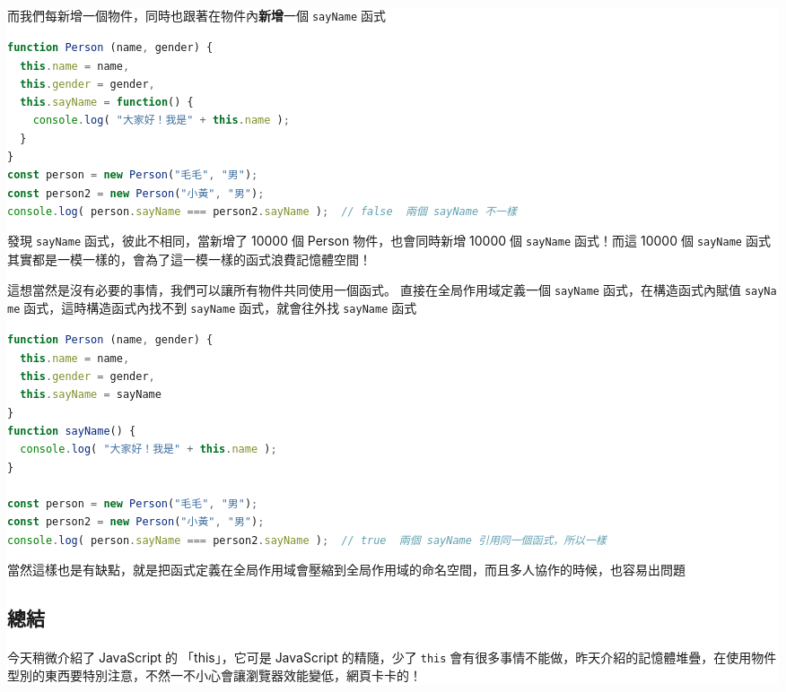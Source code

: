 而我們每新增一個物件，同時也跟著在物件內**新增**一個 `sayName` 函式

```javascript
function Person (name, gender) {
  this.name = name,
  this.gender = gender,
  this.sayName = function() {
    console.log( "大家好！我是" + this.name );
  }
}
const person = new Person("毛毛", "男");
const person2 = new Person("小黃", "男");
console.log( person.sayName === person2.sayName );  // false  兩個 sayName 不一樣
```

發現 `sayName` 函式，彼此不相同，當新增了 10000 個 Person 物件，也會同時新增 10000 個 `sayName` 函式！而這 10000 個 `sayName` 函式其實都是一模一樣的，會為了這一模一樣的函式浪費記憶體空間！

這想當然是沒有必要的事情，我們可以讓所有物件共同使用一個函式。
直接在全局作用域定義一個 `sayName` 函式，在構造函式內賦值 `sayName` 函式，這時構造函式內找不到 `sayName` 函式，就會往外找 `sayName` 函式

```javascript
function Person (name, gender) {
  this.name = name,
  this.gender = gender,
  this.sayName = sayName
}
function sayName() {
  console.log( "大家好！我是" + this.name );
}

const person = new Person("毛毛", "男");
const person2 = new Person("小黃", "男");
console.log( person.sayName === person2.sayName );  // true  兩個 sayName 引用同一個函式，所以一樣
```

當然這樣也是有缺點，就是把函式定義在全局作用域會壓縮到全局作用域的命名空間，而且多人協作的時候，也容易出問題

## 總結

今天稍微介紹了 JavaScript 的 「this」，它可是 JavaScript 的精隨，少了 `this` 會有很多事情不能做，昨天介紹的記憶體堆疊，在使用物件型別的東西要特別注意，不然一不小心會讓瀏覽器效能變低，網頁卡卡的！
